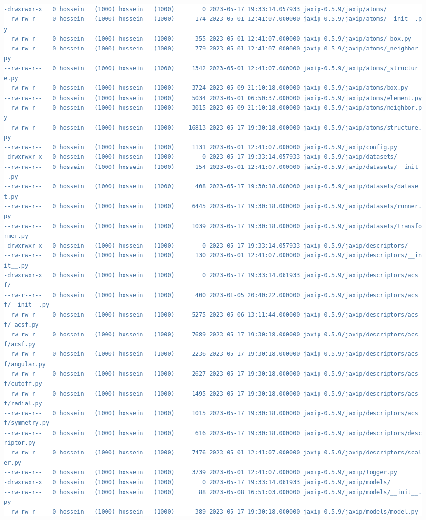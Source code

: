 ```diff
-drwxrwxr-x   0 hossein   (1000) hossein   (1000)        0 2023-05-17 19:33:14.057933 jaxip-0.5.9/jaxip/atoms/
--rw-rw-r--   0 hossein   (1000) hossein   (1000)      174 2023-05-01 12:41:07.000000 jaxip-0.5.9/jaxip/atoms/__init__.py
--rw-rw-r--   0 hossein   (1000) hossein   (1000)      355 2023-05-01 12:41:07.000000 jaxip-0.5.9/jaxip/atoms/_box.py
--rw-rw-r--   0 hossein   (1000) hossein   (1000)      779 2023-05-01 12:41:07.000000 jaxip-0.5.9/jaxip/atoms/_neighbor.py
--rw-rw-r--   0 hossein   (1000) hossein   (1000)     1342 2023-05-01 12:41:07.000000 jaxip-0.5.9/jaxip/atoms/_structure.py
--rw-rw-r--   0 hossein   (1000) hossein   (1000)     3724 2023-05-09 21:10:18.000000 jaxip-0.5.9/jaxip/atoms/box.py
--rw-rw-r--   0 hossein   (1000) hossein   (1000)     5034 2023-05-01 06:50:37.000000 jaxip-0.5.9/jaxip/atoms/element.py
--rw-rw-r--   0 hossein   (1000) hossein   (1000)     3015 2023-05-09 21:10:18.000000 jaxip-0.5.9/jaxip/atoms/neighbor.py
--rw-rw-r--   0 hossein   (1000) hossein   (1000)    16813 2023-05-17 19:30:18.000000 jaxip-0.5.9/jaxip/atoms/structure.py
--rw-rw-r--   0 hossein   (1000) hossein   (1000)     1131 2023-05-01 12:41:07.000000 jaxip-0.5.9/jaxip/config.py
-drwxrwxr-x   0 hossein   (1000) hossein   (1000)        0 2023-05-17 19:33:14.057933 jaxip-0.5.9/jaxip/datasets/
--rw-rw-r--   0 hossein   (1000) hossein   (1000)      154 2023-05-01 12:41:07.000000 jaxip-0.5.9/jaxip/datasets/__init__.py
--rw-rw-r--   0 hossein   (1000) hossein   (1000)      408 2023-05-17 19:30:18.000000 jaxip-0.5.9/jaxip/datasets/dataset.py
--rw-rw-r--   0 hossein   (1000) hossein   (1000)     6445 2023-05-17 19:30:18.000000 jaxip-0.5.9/jaxip/datasets/runner.py
--rw-rw-r--   0 hossein   (1000) hossein   (1000)     1039 2023-05-17 19:30:18.000000 jaxip-0.5.9/jaxip/datasets/transformer.py
-drwxrwxr-x   0 hossein   (1000) hossein   (1000)        0 2023-05-17 19:33:14.057933 jaxip-0.5.9/jaxip/descriptors/
--rw-rw-r--   0 hossein   (1000) hossein   (1000)      130 2023-05-01 12:41:07.000000 jaxip-0.5.9/jaxip/descriptors/__init__.py
-drwxrwxr-x   0 hossein   (1000) hossein   (1000)        0 2023-05-17 19:33:14.061933 jaxip-0.5.9/jaxip/descriptors/acsf/
--rw-r--r--   0 hossein   (1000) hossein   (1000)      400 2023-01-05 20:40:22.000000 jaxip-0.5.9/jaxip/descriptors/acsf/__init__.py
--rw-rw-r--   0 hossein   (1000) hossein   (1000)     5275 2023-05-06 13:11:44.000000 jaxip-0.5.9/jaxip/descriptors/acsf/_acsf.py
--rw-rw-r--   0 hossein   (1000) hossein   (1000)     7689 2023-05-17 19:30:18.000000 jaxip-0.5.9/jaxip/descriptors/acsf/acsf.py
--rw-rw-r--   0 hossein   (1000) hossein   (1000)     2236 2023-05-17 19:30:18.000000 jaxip-0.5.9/jaxip/descriptors/acsf/angular.py
--rw-rw-r--   0 hossein   (1000) hossein   (1000)     2627 2023-05-17 19:30:18.000000 jaxip-0.5.9/jaxip/descriptors/acsf/cutoff.py
--rw-rw-r--   0 hossein   (1000) hossein   (1000)     1495 2023-05-17 19:30:18.000000 jaxip-0.5.9/jaxip/descriptors/acsf/radial.py
--rw-rw-r--   0 hossein   (1000) hossein   (1000)     1015 2023-05-17 19:30:18.000000 jaxip-0.5.9/jaxip/descriptors/acsf/symmetry.py
--rw-rw-r--   0 hossein   (1000) hossein   (1000)      616 2023-05-17 19:30:18.000000 jaxip-0.5.9/jaxip/descriptors/descriptor.py
--rw-rw-r--   0 hossein   (1000) hossein   (1000)     7476 2023-05-01 12:41:07.000000 jaxip-0.5.9/jaxip/descriptors/scaler.py
--rw-rw-r--   0 hossein   (1000) hossein   (1000)     3739 2023-05-01 12:41:07.000000 jaxip-0.5.9/jaxip/logger.py
-drwxrwxr-x   0 hossein   (1000) hossein   (1000)        0 2023-05-17 19:33:14.061933 jaxip-0.5.9/jaxip/models/
--rw-rw-r--   0 hossein   (1000) hossein   (1000)       88 2023-05-08 16:51:03.000000 jaxip-0.5.9/jaxip/models/__init__.py
--rw-rw-r--   0 hossein   (1000) hossein   (1000)      389 2023-05-17 19:30:18.000000 jaxip-0.5.9/jaxip/models/model.py
```